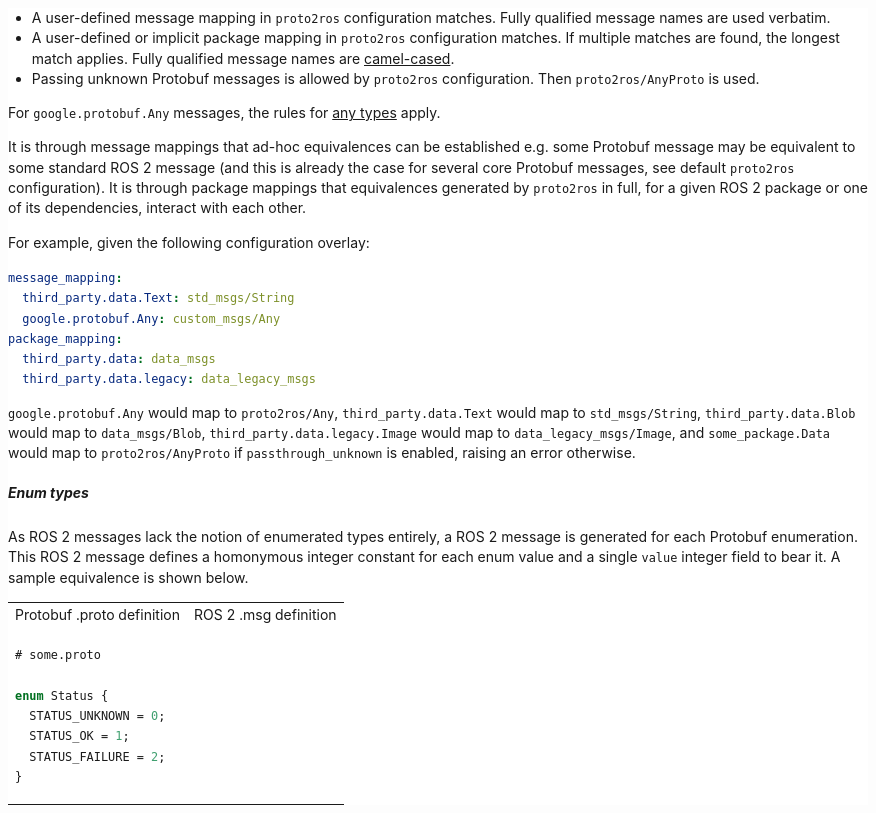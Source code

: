 - A user-defined message mapping in `proto2ros` configuration matches.
  Fully qualified message names are used verbatim.
- A user-defined or implicit package mapping in `proto2ros` configuration matches.
  If multiple matches are found, the longest match applies. Fully qualified message 
  names are [camel-cased](https://en.wikipedia.org/wiki/Camel_case).
- Passing unknown Protobuf messages is allowed by `proto2ros` configuration.
  Then `proto2ros/AnyProto` is used.

For `google.protobuf.Any` messages, the rules for [any types](#any-types) apply.

It is through message mappings that ad-hoc equivalences can be established e.g. some Protobuf message
may be equivalent to some standard ROS 2 message (and this is already the case for several core Protobuf
messages, see default `proto2ros` configuration). It is through package mappings that equivalences
generated by `proto2ros` in full, for a given ROS 2 package or one of its dependencies, interact with
each other.

For example, given the following configuration overlay:

```yaml
message_mapping:
  third_party.data.Text: std_msgs/String
  google.protobuf.Any: custom_msgs/Any
package_mapping:
  third_party.data: data_msgs
  third_party.data.legacy: data_legacy_msgs
```

`google.protobuf.Any` would map to `proto2ros/Any`, `third_party.data.Text` would map to `std_msgs/String`,
`third_party.data.Blob` would map to `data_msgs/Blob`, `third_party.data.legacy.Image` would map to
`data_legacy_msgs/Image`, and `some_package.Data` would map to `proto2ros/AnyProto` if `passthrough_unknown`
is enabled, raising an error otherwise.

##### Enum types

As ROS 2 messages lack the notion of enumerated types entirely, a ROS 2 message is generated for each
Protobuf enumeration. This ROS 2 message defines a homonymous integer constant for each enum value and
a single `value` integer field to bear it. A sample equivalence is shown below.

<table>
<tr>
<td>Protobuf .proto definition</td>
<td>ROS 2 .msg definition</td>
</tr>
<tr>
<td>

```proto
# some.proto

enum Status {
  STATUS_UNKNOWN = 0;
  STATUS_OK = 1;
  STATUS_FAILURE = 2;
}
```
